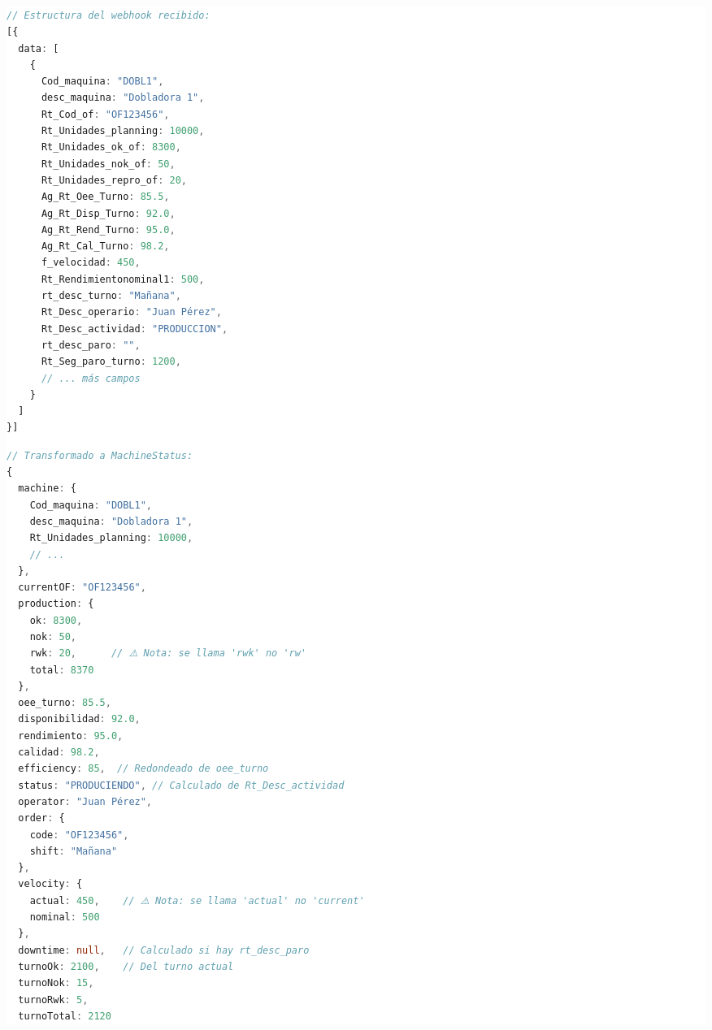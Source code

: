 ```typescript
// Estructura del webhook recibido:
[{
  data: [
    {
      Cod_maquina: "DOBL1",
      desc_maquina: "Dobladora 1",
      Rt_Cod_of: "OF123456",
      Rt_Unidades_planning: 10000,
      Rt_Unidades_ok_of: 8300,
      Rt_Unidades_nok_of: 50,
      Rt_Unidades_repro_of: 20,
      Ag_Rt_Oee_Turno: 85.5,
      Ag_Rt_Disp_Turno: 92.0,
      Ag_Rt_Rend_Turno: 95.0,
      Ag_Rt_Cal_Turno: 98.2,
      f_velocidad: 450,
      Rt_Rendimientonominal1: 500,
      rt_desc_turno: "Mañana",
      Rt_Desc_operario: "Juan Pérez",
      Rt_Desc_actividad: "PRODUCCION",
      rt_desc_paro: "",
      Rt_Seg_paro_turno: 1200,
      // ... más campos
    }
  ]
}]
```

```typescript
// Transformado a MachineStatus:
{
  machine: {
    Cod_maquina: "DOBL1",
    desc_maquina: "Dobladora 1",
    Rt_Unidades_planning: 10000,
    // ...
  },
  currentOF: "OF123456",
  production: {
    ok: 8300,
    nok: 50,
    rwk: 20,      // ⚠️ Nota: se llama 'rwk' no 'rw'
    total: 8370
  },
  oee_turno: 85.5,
  disponibilidad: 92.0,
  rendimiento: 95.0,
  calidad: 98.2,
  efficiency: 85,  // Redondeado de oee_turno
  status: "PRODUCIENDO", // Calculado de Rt_Desc_actividad
  operator: "Juan Pérez",
  order: {
    code: "OF123456",
    shift: "Mañana"
  },
  velocity: {
    actual: 450,    // ⚠️ Nota: se llama 'actual' no 'current'
    nominal: 500
  },
  downtime: null,   // Calculado si hay rt_desc_paro
  turnoOk: 2100,    // Del turno actual
  turnoNok: 15,
  turnoRwk: 5,
  turnoTotal: 2120
```